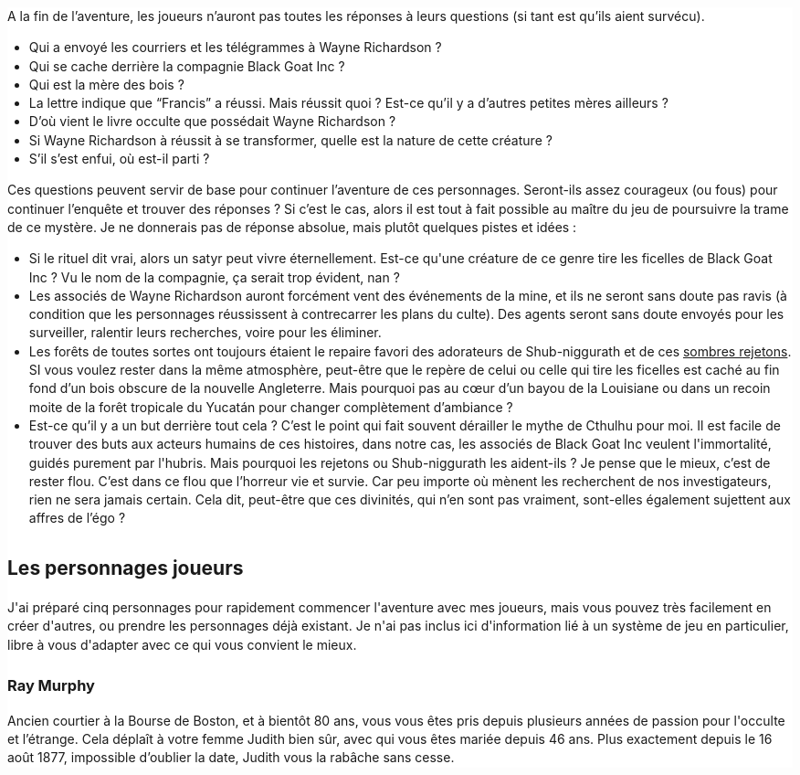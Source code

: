 
A la fin de l’aventure, les joueurs n’auront pas toutes les réponses à leurs questions (si tant est qu’ils aient survécu). 


* Qui a envoyé les courriers et les télégrammes à Wayne Richardson ? 
* Qui se cache derrière la compagnie Black Goat Inc ?
* Qui est la mère des bois ? 
* La lettre indique que “Francis” a réussi. Mais réussit quoi ? Est-ce qu’il y a d’autres petites mères ailleurs ? 
* D’où vient le livre occulte que possédait Wayne Richardson ?
* Si Wayne Richardson à réussit à se transformer, quelle est la nature de cette créature ? 
* S’il s’est enfui, où est-il parti ?


Ces questions peuvent servir de base pour continuer l’aventure de ces personnages. Seront-ils assez courageux (ou fous) pour continuer l’enquête et trouver des réponses ? Si c’est le cas, alors il est tout à fait possible au maître du jeu de poursuivre la trame de ce mystère. Je ne donnerais pas de réponse absolue, mais plutôt quelques pistes et idées : 


* Si le rituel dit vrai, alors un satyr peut vivre éternellement. Est-ce qu'une créature de ce genre tire les ficelles de Black Goat Inc ? Vu le nom de la compagnie, ça serait trop évident, nan ? 
* Les associés de Wayne Richardson auront forcément vent des événements de la mine, et ils ne seront sans doute pas ravis (à condition que les personnages réussissent à contrecarrer les plans du culte). Des agents seront sans doute envoyés pour les surveiller, ralentir leurs recherches, voire pour les éliminer. 
* Les forêts de toutes sortes ont toujours étaient le repaire favori des adorateurs de Shub-niggurath et de ces [sombres rejetons](https://lovecraft.fandom.com/wiki/Dark_Young_of_Shub-Niggurath). SI vous voulez rester dans la même atmosphère, peut-être que le repère de celui ou celle qui tire les ficelles est caché au fin fond d’un bois obscure de la nouvelle Angleterre. Mais pourquoi pas au cœur d’un bayou de la Louisiane ou dans un recoin moite de la forêt tropicale du Yucatán pour changer complètement d’ambiance ? 
* Est-ce qu’il y a un but derrière tout cela ? C’est le point qui fait souvent dérailler le mythe de Cthulhu pour moi. Il est facile de trouver des buts aux acteurs humains de ces histoires, dans notre cas, les associés de Black Goat Inc veulent l'immortalité, guidés purement par l'hubris. Mais pourquoi les rejetons ou Shub-niggurath les aident-ils ? Je pense que le mieux, c’est de rester flou. C’est dans ce flou que l’horreur vie et survie. Car peu importe où mènent les recherchent de nos investigateurs, rien ne sera jamais certain. Cela dit, peut-être que ces divinités, qui n’en sont pas vraiment, sont-elles également sujettent aux affres de l’égo ?   


## Les personnages joueurs


J'ai préparé cinq personnages pour rapidement commencer l'aventure avec mes joueurs, mais vous pouvez très facilement en créer d'autres, ou prendre les personnages déjà existant. Je n'ai pas inclus ici d'information lié à un système de jeu en particulier, libre à vous d'adapter avec ce qui vous convient le mieux.


### **Ray Murphy**


Ancien courtier à la Bourse de Boston, et à bientôt 80 ans, vous vous êtes pris depuis plusieurs années de passion pour l'occulte et l’étrange. Cela déplaît à votre femme Judith bien sûr, avec qui vous êtes mariée depuis 46 ans. Plus exactement depuis le 16 août 1877, impossible d’oublier la date, Judith vous la rabâche sans cesse.

